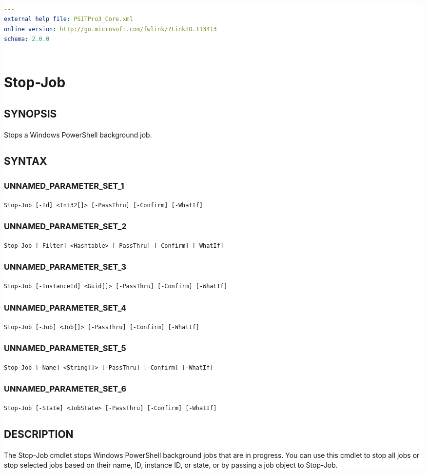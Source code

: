 ```yaml
---
external help file: PSITPro3_Core.xml
online version: http://go.microsoft.com/fwlink/?LinkID=113413
schema: 2.0.0
---
```


# Stop-Job
## SYNOPSIS
Stops a Windows PowerShell background job.

## SYNTAX

### UNNAMED_PARAMETER_SET_1
```
Stop-Job [-Id] <Int32[]> [-PassThru] [-Confirm] [-WhatIf]
```

### UNNAMED_PARAMETER_SET_2
```
Stop-Job [-Filter] <Hashtable> [-PassThru] [-Confirm] [-WhatIf]
```

### UNNAMED_PARAMETER_SET_3
```
Stop-Job [-InstanceId] <Guid[]> [-PassThru] [-Confirm] [-WhatIf]
```

### UNNAMED_PARAMETER_SET_4
```
Stop-Job [-Job] <Job[]> [-PassThru] [-Confirm] [-WhatIf]
```

### UNNAMED_PARAMETER_SET_5
```
Stop-Job [-Name] <String[]> [-PassThru] [-Confirm] [-WhatIf]
```

### UNNAMED_PARAMETER_SET_6
```
Stop-Job [-State] <JobState> [-PassThru] [-Confirm] [-WhatIf]
```

## DESCRIPTION
The Stop-Job cmdlet stops Windows PowerShell background jobs that are in progress.
You can use this cmdlet to stop all jobs or stop selected jobs based on their name, ID, instance ID, or state, or by passing a job object to Stop-Job.
